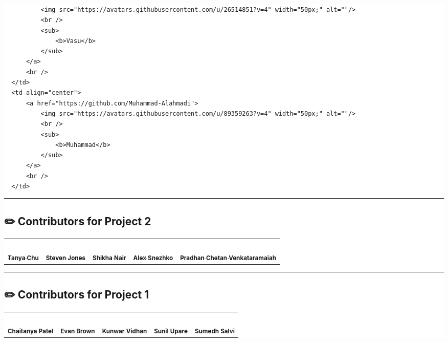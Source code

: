               <img src="https://avatars.githubusercontent.com/u/26514851?v=4" width="50px;" alt=""/>
              <br />
              <sub>
                  <b>Vasu</b>
              </sub>
          </a>
          <br />
      </td>
      <td align="center">
          <a href="https://github.com/Muhammad-Alahmadi">
              <img src="https://avatars.githubusercontent.com/u/89359263?v=4" width="50px;" alt=""/>
              <br />
              <sub>
                  <b>Muhammad</b>
              </sub>
          </a>
          <br />
      </td>
  </tr>

</table>

---

## :pencil2: Contributors for Project 2

<table>
  <tr>
    <td align="center"><a href="https://github.com/TanyaChu"><img src="https://github.com/tanyachu.png" width="75px;" alt=""/><br /><sub><b>Tanya Chu</b></sub></a></td>
    <td align="center"><a href="https://github.com/SteveJones92"><img src="https://github.com/lyonva/ClassMateBot/blob/main/data/media/SteveJones92.png" width="75px;" alt=""/><br /><sub><b>Steven Jones</b></sub></a></td>
    <td align="center"><a href="https://github.com/shikhanair"><img src="https://github.com/lyonva/ClassMateBot/blob/main/data/media/shikhanair.png" width="75px;" alt=""/><br /><sub><b>Shikha Nair</b></sub></a></td>
    <td align="center"><a href="https://github.com/alexsnezhko3"><img src="https://github.com/lyonva/ClassMateBot/blob/main/data/media/alexsnezhko3.png" width="75px;" alt=""/><br /><sub><b>Alex Snezhko</b></sub></a></td>
    <td align="center"><a href="https://github.com/prdhnchtn"><img src="https://github.com/lyonva/ClassMateBot/blob/main/data/media/prdhnchtn.png" width="75px;" alt=""/><br /><sub><b>Pradhan Chetan Venkataramaiah</b></sub></a></td>
  </tr>
</table>

---

## :pencil2: Contributors for Project 1

<table>
  <tr>
    <td align="center"><a href="https://github.com/War-Keeper"><img src="https://avatars.githubusercontent.com/u/87688584?v=4" width="75px;" alt=""/><br /><sub><b>Chaitanya Patel</b></sub></a></td>
    <td align="center"><a href="https://github.com/wevanbrown"><img src="https://avatars.githubusercontent.com/u/89553353?v=4" width="75px;" alt=""/><br /><sub><b>Evan Brown</b></sub></a><br /></td>
    <td align="center"><a href="https://github.com/kunwarvidhan"><img src="https://avatars.githubusercontent.com/u/51852048?v=4" width="75px;" alt=""/><br /><sub><b>Kunwar Vidhan</b></sub></a><br /></td>
    <td align="center"><a href="https://github.com/sunil1511"><img src="https://avatars.githubusercontent.com/u/43478410?v=4" width="75px;" alt=""/><br /><sub><b>Sunil Upare</b></sub></a><br /></td>
    <td align="center"><a href="https://github.com/salvisumedh2396"><img src="https://avatars.githubusercontent.com/u/72020618?s=96&v=4" width="75px;" alt=""/><br /><sub><b>Sumedh Salvi</b></sub></a><br /></td>
  </tr>
</table>
